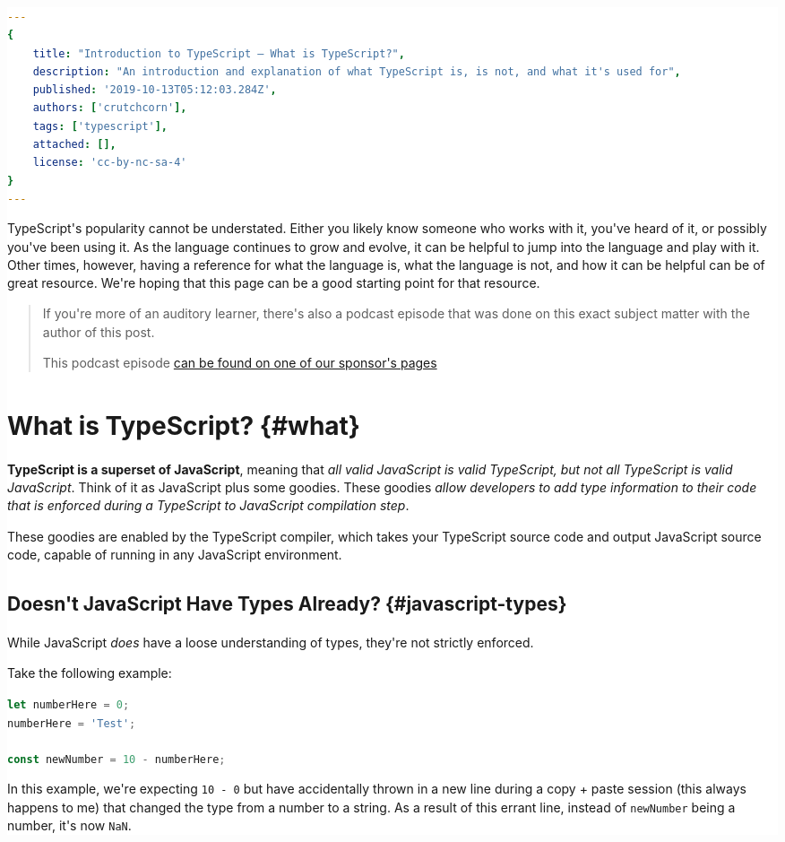 ```yaml
---
{
	title: "Introduction to TypeScript — What is TypeScript?",
	description: "An introduction and explanation of what TypeScript is, is not, and what it's used for",
	published: '2019-10-13T05:12:03.284Z',
	authors: ['crutchcorn'],
	tags: ['typescript'],
	attached: [],
	license: 'cc-by-nc-sa-4'
}
---
```


TypeScript's popularity cannot be understated. Either you likely know someone who works with it, you've heard of it, or possibly you've been using it. As the language continues to grow and evolve, it can be helpful to jump into the language and play with it. Other times, however, having a reference for what the language is, what the language is not, and how it can be helpful can be of great resource. We're hoping that this page can be a good starting point for that resource.

> If you're more of an auditory learner, there's also a podcast episode that was done on this exact subject matter with the author of this post.
>
> This podcast episode [can be found on one of our sponsor's pages](https://www.thepolyglotdeveloper.com/2019/10/tpdp-e32-getting-familiar-typescript-development/)

# What is TypeScript? {#what}

**TypeScript is a superset of JavaScript**, meaning that _all valid JavaScript is valid TypeScript, but not all TypeScript is valid JavaScript_. Think of it as JavaScript plus some goodies. These goodies _allow developers to add type information to their code that is enforced during a TypeScript to JavaScript compilation step_.

These goodies are enabled by the TypeScript compiler, which takes your TypeScript source code and output JavaScript source code, capable of running in any JavaScript environment.

## Doesn't JavaScript Have Types Already? {#javascript-types}

While JavaScript _does_ have a loose understanding of types, they're not strictly enforced.

Take the following example:

```javascript
let numberHere = 0;
numberHere = 'Test';

const newNumber = 10 - numberHere;
```

In this example, we're expecting `10 - 0` but have accidentally thrown in a new line during a copy + paste session (this always happens to me) that changed the type from a number to a string. As a result of this errant line, instead of `newNumber` being a number, it's now `NaN`.
